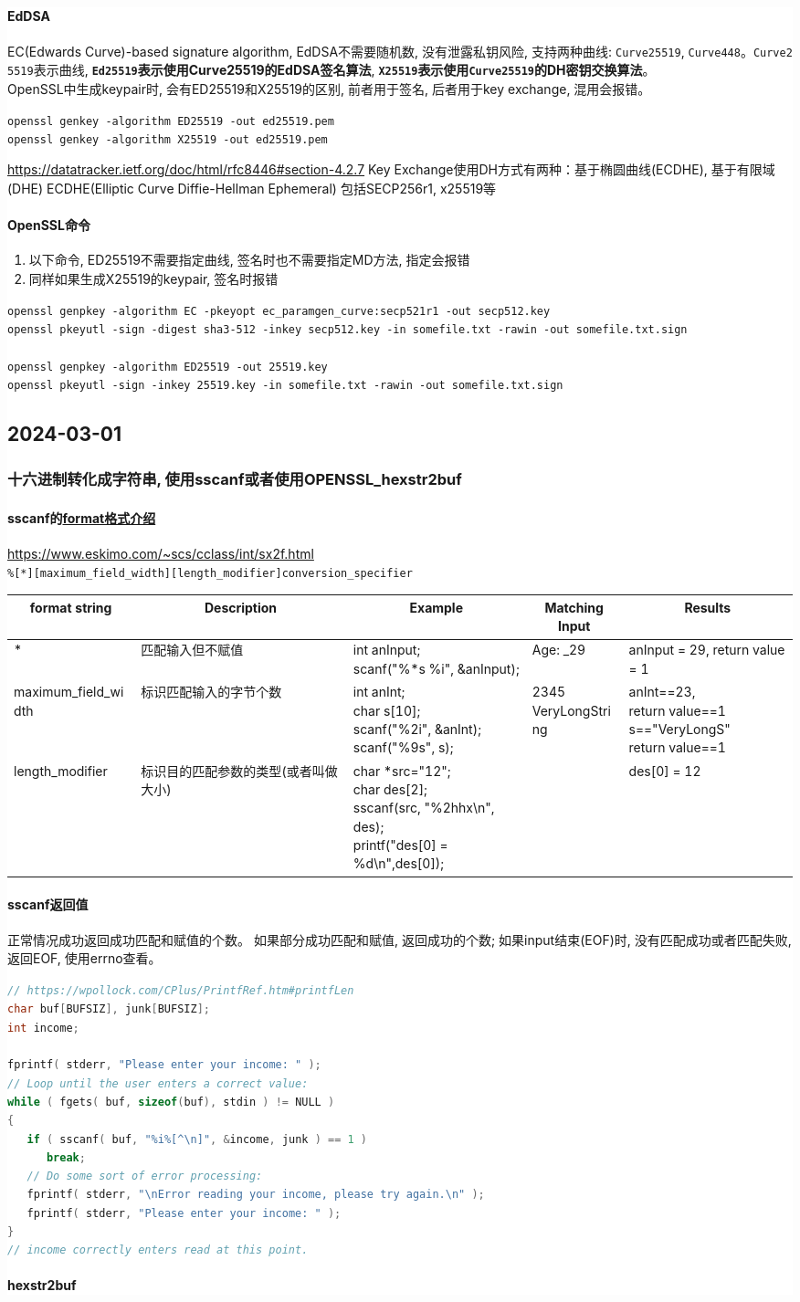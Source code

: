 #### EdDSA
EC(Edwards Curve)-based signature algorithm, EdDSA不需要随机数, 没有泄露私钥风险, 支持两种曲线: `Curve25519`, `Curve448`。`Curve25519`表示曲线, **`Ed25519`表示使用Curve25519的EdDSA签名算法**, **`X25519`表示使用`Curve25519`的DH密钥交换算法**。<br>
OpenSSL中生成keypair时, 会有ED25519和X25519的区别, 前者用于签名, 后者用于key exchange, 混用会报错。
```shell
openssl genkey -algorithm ED25519 -out ed25519.pem
openssl genkey -algorithm X25519 -out ed25519.pem
```

https://datatracker.ietf.org/doc/html/rfc8446#section-4.2.7
Key Exchange使用DH方式有两种：基于椭圆曲线(ECDHE), 基于有限域(DHE)
ECDHE(Elliptic Curve Diffie-Hellman Ephemeral) 包括SECP256r1, x25519等

#### OpenSSL命令
1. 以下命令, ED25519不需要指定曲线, 签名时也不需要指定MD方法, 指定会报错
2. 同样如果生成X25519的keypair, 签名时报错

```shell
openssl genpkey -algorithm EC -pkeyopt ec_paramgen_curve:secp521r1 -out secp512.key
openssl pkeyutl -sign -digest sha3-512 -inkey secp512.key -in somefile.txt -rawin -out somefile.txt.sign

openssl genpkey -algorithm ED25519 -out 25519.key
openssl pkeyutl -sign -inkey 25519.key -in somefile.txt -rawin -out somefile.txt.sign
```

## 2024-03-01
### 十六进制转化成字符串, 使用sscanf或者使用OPENSSL_hexstr2buf
#### sscanf的[format格式介绍](https://docwiki.embarcadero.com/RADStudio/Alexandria/en/Scanf_Format_Specifiers)<br>
https://www.eskimo.com/~scs/cclass/int/sx2f.html<br>
`%[*][maximum_field_width][length_modifier]conversion_specifier`

|format string| Description | Example | Matching Input | Results |
|--|--|--|--|--|
|*| 匹配输入但不赋值 | int anInput;<br> scanf("%*s %i", &anInput); | Age: _29| anInput = 29, return value = 1|
|maximum_field_width| 标识匹配输入的字节个数 | int anInt;<br>char s[10];<br>scanf("%2i", &anInt);<br>scanf("%9s", s); | 2345<br>VeryLongString | anInt==23,<br>return value==1<br>s=="VeryLongS"<br>return value==1 |
|length_modifier|标识目的匹配参数的类型(或者叫做大小)|char *src="12";<br>char des[2];<br>sscanf(src, "%2hhx\n", des);<br>printf("des[0] = %d\n",des[0]);||des[0] = 12|

#### sscanf返回值
正常情况成功返回成功匹配和赋值的个数。
如果部分成功匹配和赋值, 返回成功的个数; 如果input结束(EOF)时, 没有匹配成功或者匹配失败, 返回EOF, 使用errno查看。
```c
// https://wpollock.com/CPlus/PrintfRef.htm#printfLen
char buf[BUFSIZ], junk[BUFSIZ];
int income;

fprintf( stderr, "Please enter your income: " );
// Loop until the user enters a correct value:
while ( fgets( buf, sizeof(buf), stdin ) != NULL )
{
   if ( sscanf( buf, "%i%[^\n]", &income, junk ) == 1 )
      break;
   // Do some sort of error processing:
   fprintf( stderr, "\nError reading your income, please try again.\n" );
   fprintf( stderr, "Please enter your income: " );
}
// income correctly enters read at this point.
```
#### hexstr2buf
```c
```